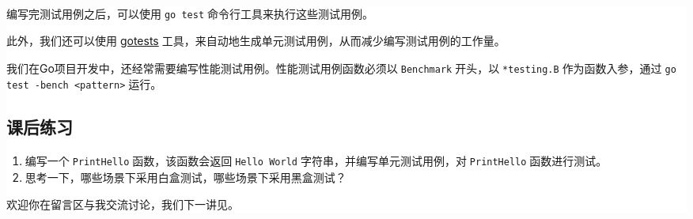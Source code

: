 编写完测试用例之后，可以使用 `go test` 命令行工具来执行这些测试用例。

此外，我们还可以使用 [gotests](https://github.com/cweill/gotests) 工具，来自动地生成单元测试用例，从而减少编写测试用例的工作量。

我们在Go项目开发中，还经常需要编写性能测试用例。性能测试用例函数必须以 `Benchmark` 开头，以 `*testing.B` 作为函数入参，通过 `go test -bench <pattern>` 运行。

## 课后练习

1. 编写一个 `PrintHello` 函数，该函数会返回 `Hello World` 字符串，并编写单元测试用例，对 `PrintHello` 函数进行测试。
2. 思考一下，哪些场景下采用白盒测试，哪些场景下采用黑盒测试？

欢迎你在留言区与我交流讨论，我们下一讲见。
